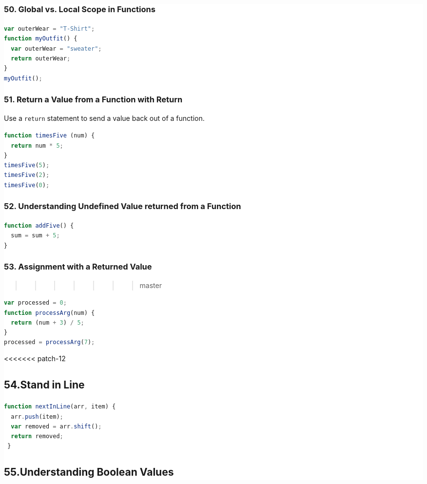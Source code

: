 ```js
```
### 50. Global vs. Local Scope in Functions
```js
var outerWear = "T-Shirt";
function myOutfit() {
  var outerWear = "sweater";
  return outerWear;
}
myOutfit();
```
### 51. Return a Value from a Function with Return
Use a ```return``` statement to send a value back out of a function.
```js
function timesFive (num) {
  return num * 5;
}
timesFive(5);
timesFive(2);
timesFive(0);
```
### 52. Understanding Undefined Value returned from a Function
```js
function addFive() {
  sum = sum + 5;
}
```
### 53. Assignment with a Returned Value
>>>>>>> master
```js
var processed = 0;
function processArg(num) {
  return (num + 3) / 5;
}
processed = processArg(7);
```
<<<<<<< patch-12
## 54.Stand in Line

```js
function nextInLine(arr, item) {
  arr.push(item);
  var removed = arr.shift();
  return removed;
 }
```
## 55.Understanding Boolean Values
